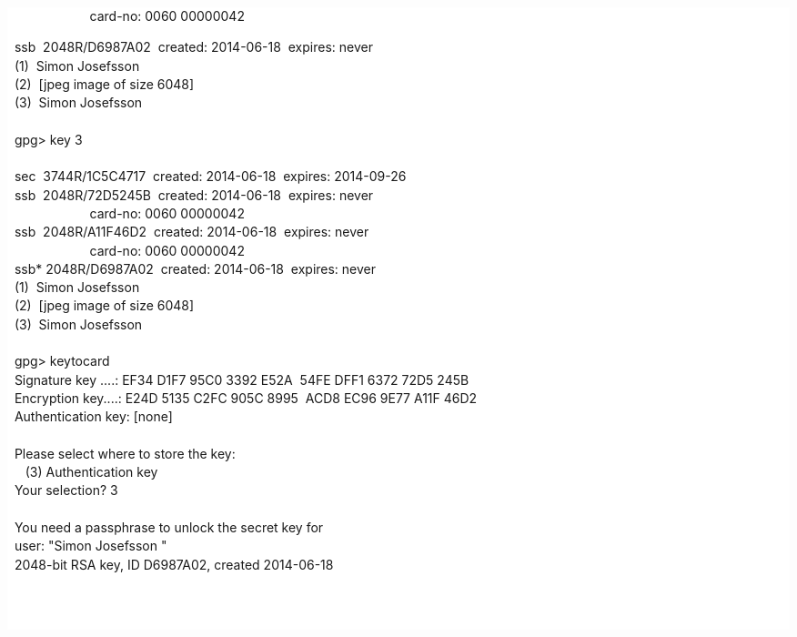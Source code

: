 <span>&nbsp;&nbsp;&nbsp;&nbsp;&nbsp;&nbsp;&nbsp;&nbsp;&nbsp;&nbsp;&nbsp;&nbsp;&nbsp;&nbsp;&nbsp;&nbsp;&nbsp;&nbsp;&nbsp;&nbsp;&nbsp;&nbsp;&nbsp;</span><span class="meta paragraph text"><span>card-no:&nbsp;0060&nbsp;00000042</span></span></span></div><div class="line"><span class="text plain"><span>&nbsp;&nbsp;</span><span class="meta paragraph text"><span>ssb&nbsp;&nbsp;2048R/D6987A02&nbsp;&nbsp;created:&nbsp;2014-06-18&nbsp;&nbsp;expires:&nbsp;never&nbsp;&nbsp;&nbsp;&nbsp;&nbsp;</span></span></span></div><div class="line"><span class="text plain"><span class="meta paragraph text"><span>&nbsp;&nbsp;(1)&nbsp;&nbsp;Simon&nbsp;Josefsson</span></span></span></div><div class="line"><span class="text plain"><span class="meta paragraph text"><span>&nbsp;&nbsp;(2)&nbsp;&nbsp;[jpeg&nbsp;image&nbsp;of&nbsp;size&nbsp;6048]</span></span></span></div><div class="line"><span class="text plain"><span class="meta paragraph text"><span>&nbsp;&nbsp;(3)&nbsp;&nbsp;Simon&nbsp;Josefsson</span></span></span></div><div class="line"><span class="text plain"><span>&nbsp;</span></span></div><div class="line"><span class="text plain"><span>&nbsp;&nbsp;</span><span class="meta paragraph text"><span>gpg&gt;&nbsp;key&nbsp;3</span></span></span></div><div class="line"><span class="text plain"><span>&nbsp;</span></span></div><div class="line"><span class="text plain"><span>&nbsp;&nbsp;</span><span class="meta paragraph text"><span>sec&nbsp;&nbsp;3744R/1C5C4717&nbsp;&nbsp;created:&nbsp;2014-06-18&nbsp;&nbsp;expires:&nbsp;2014-09-26</span></span></span></div><div class="line"><span class="text plain"><span class="meta paragraph text"><span>&nbsp;&nbsp;ssb&nbsp;&nbsp;2048R/72D5245B&nbsp;&nbsp;created:&nbsp;2014-06-18&nbsp;&nbsp;expires:&nbsp;never&nbsp;&nbsp;&nbsp;&nbsp;&nbsp;</span></span></span></div><div class="line"><span class="text plain"><span>&nbsp;&nbsp;&nbsp;&nbsp;&nbsp;&nbsp;&nbsp;&nbsp;&nbsp;&nbsp;&nbsp;&nbsp;&nbsp;&nbsp;&nbsp;&nbsp;&nbsp;&nbsp;&nbsp;&nbsp;&nbsp;&nbsp;&nbsp;</span><span class="meta paragraph text"><span>card-no:&nbsp;0060&nbsp;00000042</span></span></span></div><div class="line"><span class="text plain"><span>&nbsp;&nbsp;</span><span class="meta paragraph text"><span>ssb&nbsp;&nbsp;2048R/A11F46D2&nbsp;&nbsp;created:&nbsp;2014-06-18&nbsp;&nbsp;expires:&nbsp;never&nbsp;&nbsp;&nbsp;&nbsp;&nbsp;</span></span></span></div><div class="line"><span class="text plain"><span>&nbsp;&nbsp;&nbsp;&nbsp;&nbsp;&nbsp;&nbsp;&nbsp;&nbsp;&nbsp;&nbsp;&nbsp;&nbsp;&nbsp;&nbsp;&nbsp;&nbsp;&nbsp;&nbsp;&nbsp;&nbsp;&nbsp;&nbsp;</span><span class="meta paragraph text"><span>card-no:&nbsp;0060&nbsp;00000042</span></span></span></div><div class="line"><span class="text plain"><span>&nbsp;&nbsp;</span><span class="meta paragraph text"><span>ssb*&nbsp;2048R/D6987A02&nbsp;&nbsp;created:&nbsp;2014-06-18&nbsp;&nbsp;expires:&nbsp;never&nbsp;&nbsp;&nbsp;&nbsp;&nbsp;</span></span></span></div><div class="line"><span class="text plain"><span class="meta paragraph text"><span>&nbsp;&nbsp;(1)&nbsp;&nbsp;Simon&nbsp;Josefsson</span></span></span></div><div class="line"><span class="text plain"><span class="meta paragraph text"><span>&nbsp;&nbsp;(2)&nbsp;&nbsp;[jpeg&nbsp;image&nbsp;of&nbsp;size&nbsp;6048]</span></span></span></div><div class="line"><span class="text plain"><span class="meta paragraph text"><span>&nbsp;&nbsp;(3)&nbsp;&nbsp;Simon&nbsp;Josefsson</span></span></span></div><div class="line"><span class="text plain"><span>&nbsp;</span></span></div><div class="line"><span class="text plain"><span>&nbsp;&nbsp;</span><span class="meta paragraph text"><span>gpg&gt;&nbsp;keytocard</span></span></span></div><div class="line"><span class="text plain"><span class="meta paragraph text"><span>&nbsp;&nbsp;Signature&nbsp;key&nbsp;....:&nbsp;EF34&nbsp;D1F7&nbsp;95C0&nbsp;3392&nbsp;E52A&nbsp;&nbsp;54FE&nbsp;DFF1&nbsp;6372&nbsp;72D5&nbsp;245B</span></span></span></div><div class="line"><span class="text plain"><span class="meta paragraph text"><span>&nbsp;&nbsp;Encryption&nbsp;key....:&nbsp;E24D&nbsp;5135&nbsp;C2FC&nbsp;905C&nbsp;8995&nbsp;&nbsp;ACD8&nbsp;EC96&nbsp;9E77&nbsp;A11F&nbsp;46D2</span></span></span></div><div class="line"><span class="text plain"><span class="meta paragraph text"><span>&nbsp;&nbsp;Authentication&nbsp;key:&nbsp;[none]</span></span></span></div><div class="line"><span class="text plain"><span>&nbsp;</span></span></div><div class="line"><span class="text plain"><span>&nbsp;&nbsp;</span><span class="meta paragraph text"><span>Please&nbsp;select&nbsp;where&nbsp;to&nbsp;store&nbsp;the&nbsp;key:</span></span></span></div><div class="line"><span class="text plain"><span>&nbsp;&nbsp;&nbsp;&nbsp;&nbsp;</span><span class="meta paragraph text"><span>(3)&nbsp;Authentication&nbsp;key</span></span></span></div><div class="line"><span class="text plain"><span>&nbsp;&nbsp;</span><span class="meta paragraph text"><span>Your&nbsp;selection?&nbsp;3</span></span></span></div><div class="line"><span class="text plain"><span>&nbsp;</span></span></div><div class="line"><span class="text plain"><span>&nbsp;&nbsp;</span><span class="meta paragraph text"><span>You&nbsp;need&nbsp;a&nbsp;passphrase&nbsp;to&nbsp;unlock&nbsp;the&nbsp;secret&nbsp;key&nbsp;for</span></span></span></div><div class="line"><span class="text plain"><span class="meta paragraph text"><span>&nbsp;&nbsp;user:&nbsp;&quot;Simon&nbsp;Josefsson&nbsp;&quot;</span></span></span></div><div class="line"><span class="text plain"><span class="meta paragraph text"><span>&nbsp;&nbsp;2048-bit&nbsp;RSA&nbsp;key,&nbsp;ID&nbsp;D6987A02,&nbsp;created&nbsp;2014-06-18</span></span></span></div><div class="line"><span class="text plain"><span>&nbsp;</span></span></div><div class="line"><span class="text plain"><span>&nbsp;</span></span></div><div class="line"><span class="text plain"><span>&nbsp;&nbsp;</span><span class="meta paragraph text">